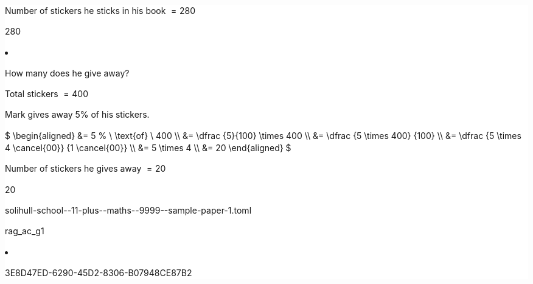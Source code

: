 Number of stickers he sticks in his book $= 280$

</div>
</div>
<div class='answers'>
<div class='answer'>

$280$

</div>
</div>

</div>
</li>
<li>
<div class='question_envelope rag_red subquestion'>
<div class='topics'>
<ul>
</ul>
</div>
<div class='question subquestion'>

How many does he give away?

</div>
<div class='workings'>
<div class='working'>

Total stickers $= 400$

Mark gives away $5 \%$ of his stickers.

$
\begin{aligned}
&= 5 \% \ \text{of} \ 400 \\\\
&= \dfrac {5}{100} \times 400 \\\\
&= \dfrac {5 \times 400} {100} \\\\
&= \dfrac {5 \times 4 \cancel{00}} {1 \cancel{00}} \\\\
&= 5 \times 4 \\\\
&= 20
\end{aligned}
$

Number of stickers he gives away $= 20$

</div>
</div>
<div class='answers'>
<div class='answer'>

$20$

</div>
</div>

</div>
</li>
</ul>
<div class='papername'>
<p>solihull-school--11-plus--maths--9999--sample-paper-1.toml</p>
</div>
<div class='rag'>
<p>rag_ac_g1</p>
</div>
</div>
</li>
<li>
<div class='question_envelope rag_ac_g1 question'>
<div class='uuid'>
<p>3E8D47ED-6290-45D2-8306-B07948CE87B2</p>